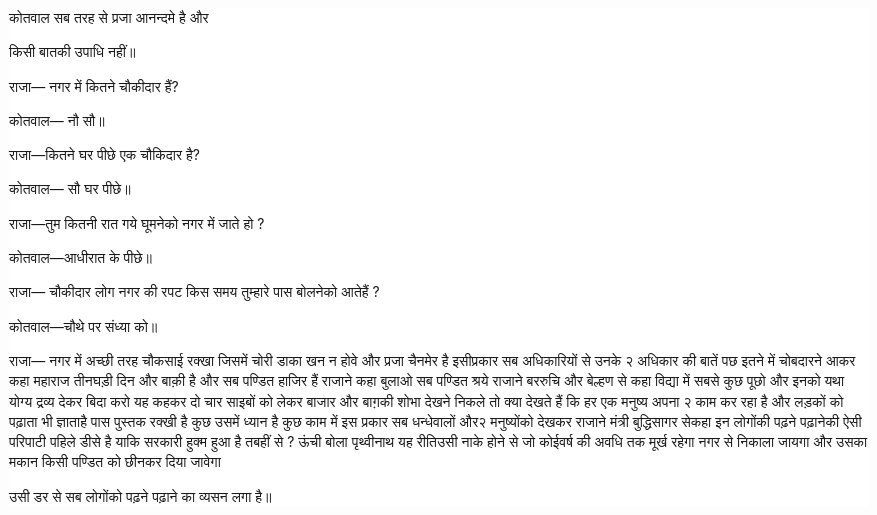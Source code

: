  कोतवाल सब तरह से प्रजा आनन्दमे है और

किसी बातकी उपाधि नहीं॥

 राजा— नगर में कितने चौकीदार हैं?

 कोतवाल— नौ सौ॥

 राजा—कितने घर पीछे एक चौकिदार है?

 कोतवाल— सौ घर पीछे॥

 राजा—तुम कितनी रात गये घूमनेको नगर में जाते हो ?

 कोतवाल—आधीरात के पीछे॥

 राजा— चौकीदार लोग नगर की रपट किस समय तुम्हारे पास बोलनेको आतेहैं ?

 कोतवाल—चौथे पर संध्या को॥

 राजा— नगर में अच्छी तरह चौकसाई रक्खा जिसमें चोरी डाका खन न होवे और प्रजा चैनमेर है इसीप्रकार सब अधिकारियों से उनके २ अधिकार की बातें पछ इतने में चोबदारने आकर कहा महाराज तीनघड़ी दिन और बाक़ी है और सब पण्डित हाजिर हैं राजाने कहा बुलाओ सब पण्डित श्रये राजाने बररुचि और बेल्हण से कहा विद्या में सबसे कुछ पूछो और इनको यथा योग्य द्रव्य देकर बिदा करो यह कहकर दो चार साइबों को लेकर बाजार और बाग़की शोभा देखने निकले तो क्या देखते हैं कि हर एक मनुष्य अपना २ काम कर रहा है और लड़कों को पढ़ाता भी ज्ञाताहै पास पुस्तक रक्खी है कुछ उसमें ध्यान है कुछ काम में इस प्रकार सब धन्धेवालों और२ मनुष्योंको देखकर राजाने मंत्री बुद्धिसागर सेकहा इन लोगोंकी पढ़ने पढ़ानेकी ऐसी परिपाटी पहिले डीसे है याकि सरकारी हुक्म हुआ है तबहीं से ? ऊंची बोला पृथ्वीनाथ यह रीतिउसी नाके होने से जो कोईवर्ष की अवधि तक मूर्ख रहेगा नगर से निकाला जायगा और उसका मकान किसी पण्डित को छीनकर दिया जावेगा

उसी डर से सब लोगोंको पढ़ने पढ़ाने का व्यसन लगा है॥

